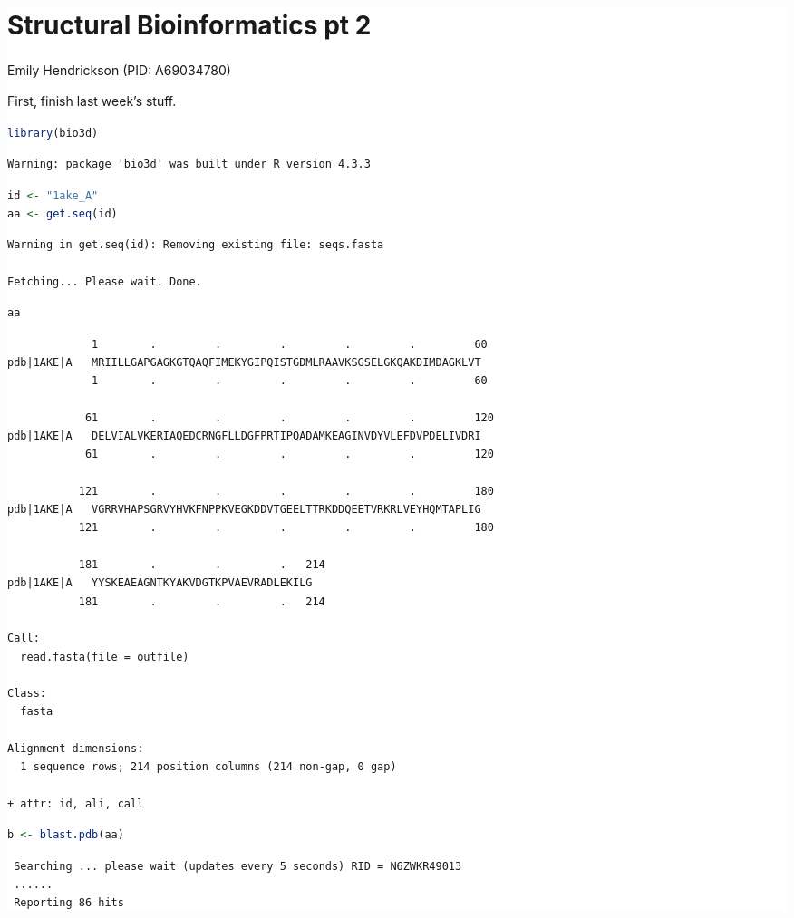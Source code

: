 # Structural Bioinformatics pt 2
Emily Hendrickson (PID: A69034780)

First, finish last week’s stuff.

``` r
library(bio3d)
```

    Warning: package 'bio3d' was built under R version 4.3.3

``` r
id <- "1ake_A"
aa <- get.seq(id)
```

    Warning in get.seq(id): Removing existing file: seqs.fasta

    Fetching... Please wait. Done.

``` r
aa
```

                 1        .         .         .         .         .         60 
    pdb|1AKE|A   MRIILLGAPGAGKGTQAQFIMEKYGIPQISTGDMLRAAVKSGSELGKQAKDIMDAGKLVT
                 1        .         .         .         .         .         60 

                61        .         .         .         .         .         120 
    pdb|1AKE|A   DELVIALVKERIAQEDCRNGFLLDGFPRTIPQADAMKEAGINVDYVLEFDVPDELIVDRI
                61        .         .         .         .         .         120 

               121        .         .         .         .         .         180 
    pdb|1AKE|A   VGRRVHAPSGRVYHVKFNPPKVEGKDDVTGEELTTRKDDQEETVRKRLVEYHQMTAPLIG
               121        .         .         .         .         .         180 

               181        .         .         .   214 
    pdb|1AKE|A   YYSKEAEAGNTKYAKVDGTKPVAEVRADLEKILG
               181        .         .         .   214 

    Call:
      read.fasta(file = outfile)

    Class:
      fasta

    Alignment dimensions:
      1 sequence rows; 214 position columns (214 non-gap, 0 gap) 

    + attr: id, ali, call

``` r
b <- blast.pdb(aa)
```

     Searching ... please wait (updates every 5 seconds) RID = N6ZWKR49013 
     ......
     Reporting 86 hits
